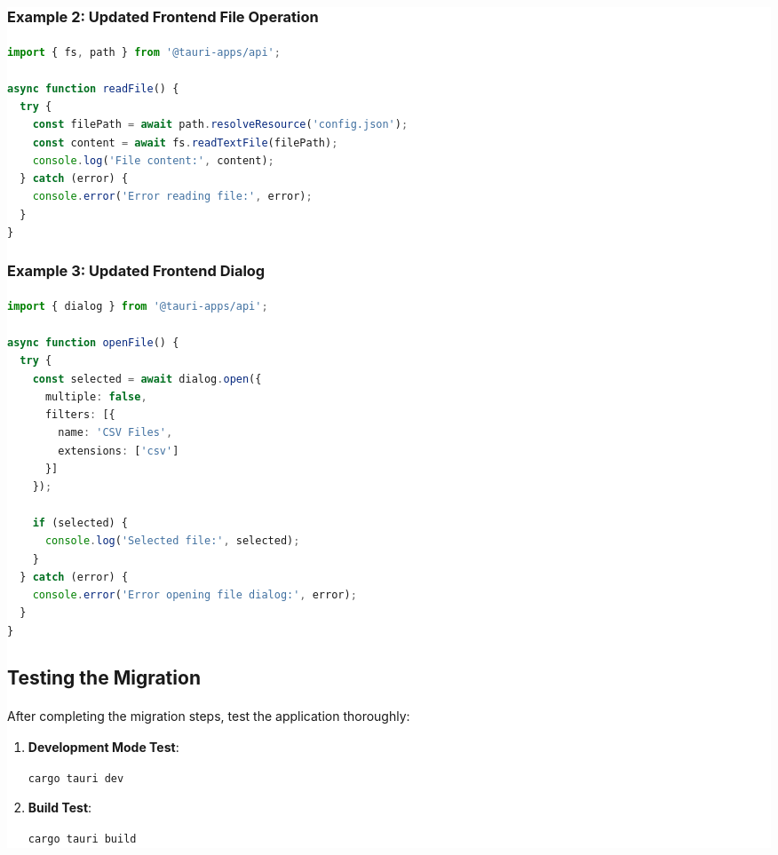 ### Example 2: Updated Frontend File Operation

```typescript
import { fs, path } from '@tauri-apps/api';

async function readFile() {
  try {
    const filePath = await path.resolveResource('config.json');
    const content = await fs.readTextFile(filePath);
    console.log('File content:', content);
  } catch (error) {
    console.error('Error reading file:', error);
  }
}
```

### Example 3: Updated Frontend Dialog

```typescript
import { dialog } from '@tauri-apps/api';

async function openFile() {
  try {
    const selected = await dialog.open({
      multiple: false,
      filters: [{
        name: 'CSV Files',
        extensions: ['csv']
      }]
    });
    
    if (selected) {
      console.log('Selected file:', selected);
    }
  } catch (error) {
    console.error('Error opening file dialog:', error);
  }
}
```

## Testing the Migration

After completing the migration steps, test the application thoroughly:

1. **Development Mode Test**:
   ```bash
   cargo tauri dev
   ```

2. **Build Test**:
   ```bash
   cargo tauri build
   ```
